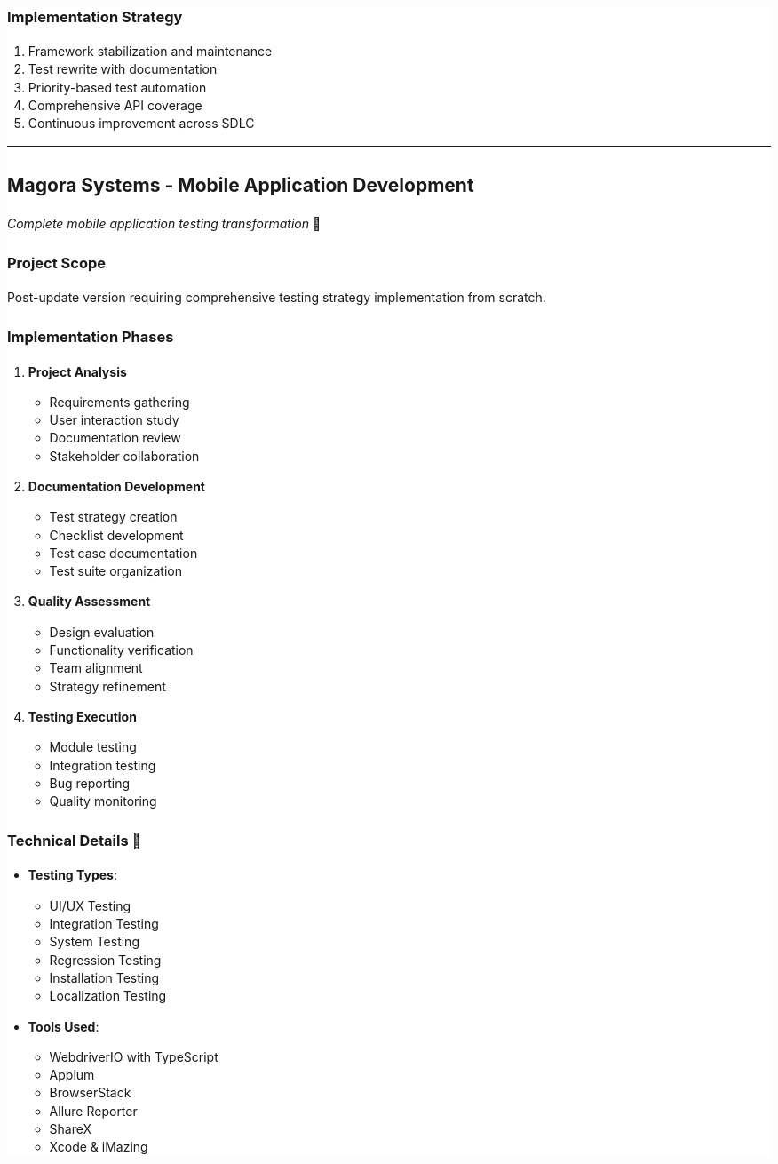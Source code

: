 ### Implementation Strategy
1. Framework stabilization and maintenance
2. Test rewrite with documentation
3. Priority-based test automation
4. Comprehensive API coverage
5. Continuous improvement across SDLC

---

## Magora Systems - Mobile Application Development
*Complete mobile application testing transformation* 📱

### Project Scope
Post-update version requiring comprehensive testing strategy implementation from scratch.

### Implementation Phases
1. **Project Analysis**
   - Requirements gathering
   - User interaction study
   - Documentation review
   - Stakeholder collaboration

2. **Documentation Development**
   - Test strategy creation
   - Checklist development
   - Test case documentation
   - Test suite organization

3. **Quality Assessment**
   - Design evaluation
   - Functionality verification
   - Team alignment
   - Strategy refinement

4. **Testing Execution**
   - Module testing
   - Integration testing
   - Bug reporting
   - Quality monitoring

### Technical Details 🔧
- **Testing Types**:
  - UI/UX Testing
  - Integration Testing
  - System Testing
  - Regression Testing
  - Installation Testing
  - Localization Testing

- **Tools Used**:
  - WebdriverIO with TypeScript
  - Appium
  - BrowserStack
  - Allure Reporter
  - ShareX
  - Xcode & iMazing
